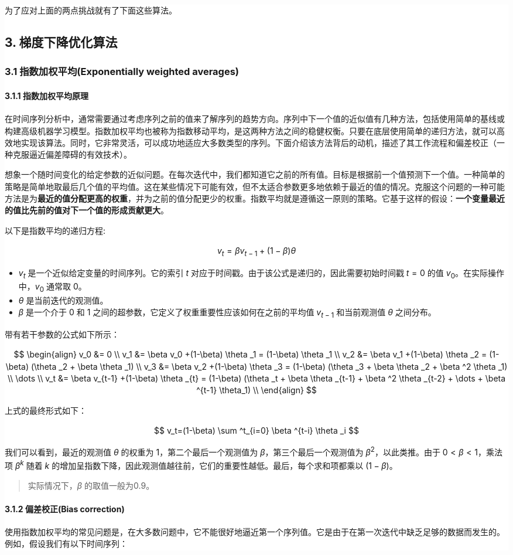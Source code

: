 为了应对上面的两点挑战就有了下面这些算法。

## 3. 梯度下降优化算法

### 3.1 指数加权平均(Exponentially weighted averages)

#### 3.1.1 指数加权平均原理

在时间序列分析中，通常需要通过考虑序列之前的值来了解序列的趋势方向。序列中下一个值的近似值有几种方法，包括使用简单的基线或构建高级机器学习模型。指数加权平均也被称为指数移动平均，是这两种方法之间的稳健权衡。只要在底层使用简单的递归方法，就可以高效地实现该算法。同时，它非常灵活，可以成功地适应大多数类型的序列。下面介绍该方法背后的动机，描述了其工作流程和偏差校正（一种克服逼近偏差障碍的有效技术）。

想象一个随时间变化的给定参数的近似问题。在每次迭代中，我们都知道它之前的所有值。目标是根据前一个值预测下一个值。一种简单的策略是简单地取最后几个值的平均值。这在某些情况下可能有效，但不太适合参数更多地依赖于最近的值的情况。克服这个问题的一种可能方法是为**最近的值分配更高的权重**，并为之前的值分配更少的权重。指数平均就是遵循这一原则的策略。它基于这样的假设：**一个变量最近的值比先前的值对下一个值的形成贡献更大**。

以下是指数平均的递归方程:

$$
v_t=\beta v_{t-1}+(1-\beta) \theta
$$

- $v_t$ 是一个近似给定变量的时间序列。它的索引 $t$ 对应于时间戳。由于该公式是递归的，因此需要初始时间戳 $t = 0$ 的值 $v_0$。在实际操作中，$v_0$ 通常取 $0$。
- $\theta$ 是当前迭代的观测值。
- $\beta$ 是一个介于 $0$ 和 $1$ 之间的超参数，它定义了权重重要性应该如何在之前的平均值 $v_{t-1}$ 和当前观测值 $\theta$ 之间分布。

带有若干参数的公式如下所示：

$$
\begin{align}
v_0 &= 0 \\
v_1 &= \beta v_0 +(1-\beta) \theta _1 = (1-\beta) \theta _1 \\
v_2 &= \beta v_1 +(1-\beta) \theta _2 = (1-\beta) (\theta _2 + \beta \theta _1) \\
v_3 &= \beta v_2 +(1-\beta) \theta _3 = (1-\beta) (\theta _3 + \beta \theta _2 + \beta ^2 \theta _1) \\
\dots \\
v_t &= \beta v_{t-1} +(1-\beta) \theta _{t} = (1-\beta) (\theta _t + \beta \theta _{t-1} + \beta ^2 \theta _{t-2} + \dots + \beta ^{t-1} \theta_1) \\
\end{align}
$$

上式的最终形式如下：

$$
v_t=(1-\beta) \sum ^t_{i=0} \beta ^{t-i} \theta _i
$$

我们可以看到，最近的观测值 $θ$ 的权重为 $1$，第二个最后一个观测值为 $\beta$，第三个最后一个观测值为 $\beta ^2$，以此类推。由于 $0 < \beta < 1$，乘法项 $\beta ^k$ 随着 $k$ 的增加呈指数下降，因此观测值越往前，它们的重要性越低。最后，每个求和项都乘以 $(1-\beta)$。

> 实际情况下，$\beta$ 的取值一般为0.9。

#### 3.1.2 偏差校正(Bias correction)

使用指数加权平均的常见问题是，在大多数问题中，它不能很好地逼近第一个序列值。它是由于在第一次迭代中缺乏足够的数据而发生的。例如，假设我们有以下时间序列：
